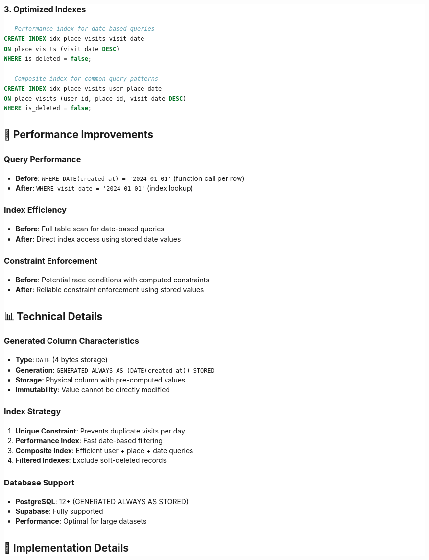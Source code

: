 ### 3. Optimized Indexes
```sql
-- Performance index for date-based queries
CREATE INDEX idx_place_visits_visit_date 
ON place_visits (visit_date DESC) 
WHERE is_deleted = false;

-- Composite index for common query patterns
CREATE INDEX idx_place_visits_user_place_date 
ON place_visits (user_id, place_id, visit_date DESC) 
WHERE is_deleted = false;
```

## 🚀 Performance Improvements

### Query Performance
- **Before**: `WHERE DATE(created_at) = '2024-01-01'` (function call per row)
- **After**: `WHERE visit_date = '2024-01-01'` (index lookup)

### Index Efficiency
- **Before**: Full table scan for date-based queries
- **After**: Direct index access using stored date values

### Constraint Enforcement
- **Before**: Potential race conditions with computed constraints
- **After**: Reliable constraint enforcement using stored values

## 📊 Technical Details

### Generated Column Characteristics
- **Type**: `DATE` (4 bytes storage)
- **Generation**: `GENERATED ALWAYS AS (DATE(created_at)) STORED`
- **Storage**: Physical column with pre-computed values
- **Immutability**: Value cannot be directly modified

### Index Strategy
1. **Unique Constraint**: Prevents duplicate visits per day
2. **Performance Index**: Fast date-based filtering
3. **Composite Index**: Efficient user + place + date queries
4. **Filtered Indexes**: Exclude soft-deleted records

### Database Support
- **PostgreSQL**: 12+ (GENERATED ALWAYS AS STORED)
- **Supabase**: Fully supported
- **Performance**: Optimal for large datasets

## 🔧 Implementation Details
